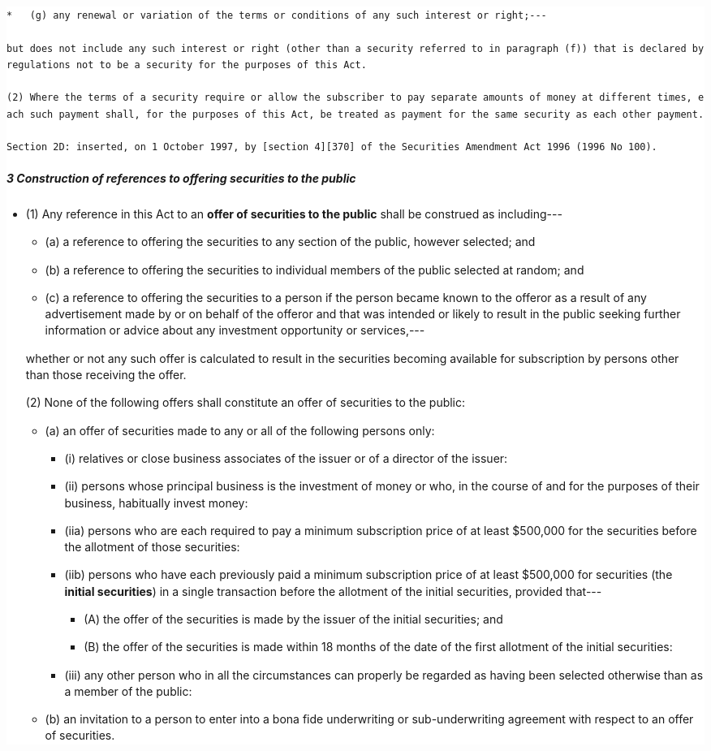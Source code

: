    *   (g) any renewal or variation of the terms or conditions of any such interest or right;---
    
    but does not include any such interest or right (other than a security referred to in paragraph (f)) that is declared by regulations not to be a security for the purposes of this Act.
    
    (2) Where the terms of a security require or allow the subscriber to pay separate amounts of money at different times, each such payment shall, for the purposes of this Act, be treated as payment for the same security as each other payment.
    
    Section 2D: inserted, on 1 October 1997, by [section 4][370] of the Securities Amendment Act 1996 (1996 No 100).

##### 3 Construction of references to offering securities to the public
    
*   (1) Any reference in this Act to an **offer of securities to the public** shall be construed as including---
        
    *   (a) a reference to offering the securities to any section of the public, however selected; and
    
    *   (b) a reference to offering the securities to individual members of the public selected at random; and
    
    *   (c) a reference to offering the securities to a person if the person became known to the offeror as a result of any advertisement made by or on behalf of the offeror and that was intended or likely to result in the public seeking further information or advice about any investment opportunity or services,---
    
    whether or not any such offer is calculated to result in the securities becoming available for subscription by persons other than those receiving the offer.
    
    (2) None of the following offers shall constitute an offer of securities to the public:
        
    *   (a) an offer of securities made to any or all of the following persons only:
            
        *   (i) relatives or close business associates of the issuer or of a director of the issuer:
        
        *   (ii) persons whose principal business is the investment of money or who, in the course of and for the purposes of their business, habitually invest money:
        
        *   (iia) persons who are each required to pay a minimum subscription price of at least $500,000 for the securities before the allotment of those securities:
        
        *   (iib) persons who have each previously paid a minimum subscription price of at least $500,000 for securities (the **initial securities**) in a single transaction before the allotment of the initial securities, provided that---
                
            *   (A) the offer of the securities is made by the issuer of the initial securities; and
            
            *   (B) the offer of the securities is made within 18 months of the date of the first allotment of the initial securities:
            
            
        
        *   (iii) any other person who in all the circumstances can properly be regarded as having been selected otherwise than as a member of the public:
        
        
    
    *   (b) an invitation to a person to enter into a bona fide underwriting or sub-underwriting agreement with respect to an offer of securities.
    